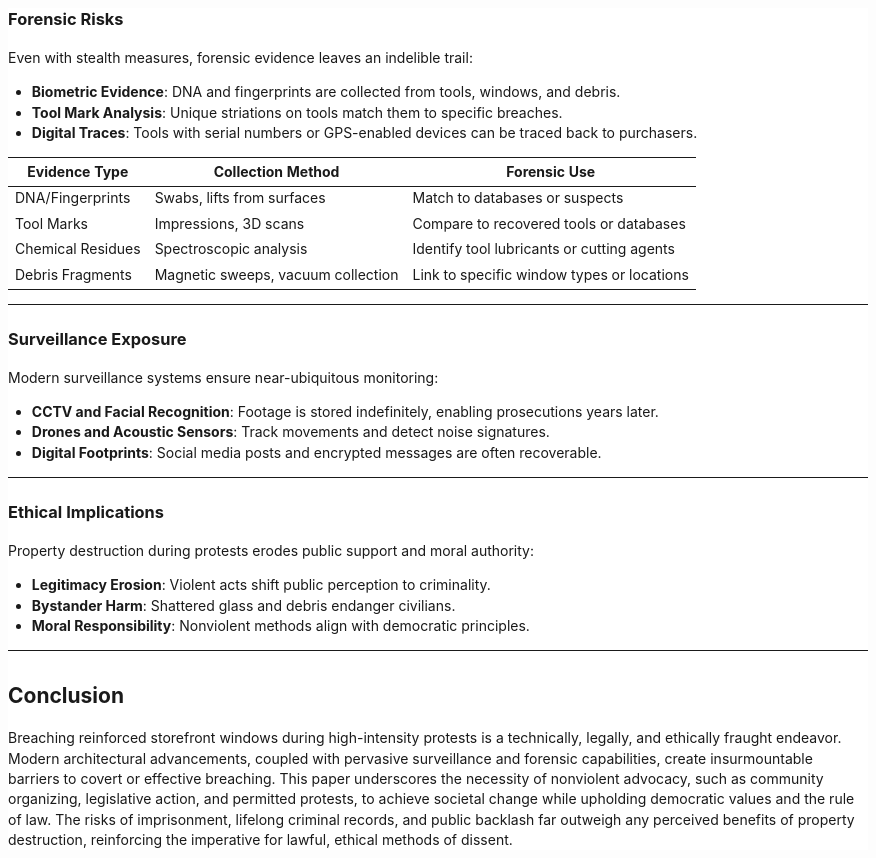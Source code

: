 
### Forensic Risks  
Even with stealth measures, forensic evidence leaves an indelible trail:  
- **Biometric Evidence**: DNA and fingerprints are collected from tools, windows, and debris.  
- **Tool Mark Analysis**: Unique striations on tools match them to specific breaches.  
- **Digital Traces**: Tools with serial numbers or GPS-enabled devices can be traced back to purchasers.  

| **Evidence Type**       | **Collection Method**               | **Forensic Use**                          |  
|-------------------------|-------------------------------------|-------------------------------------------|  
| DNA/Fingerprints        | Swabs, lifts from surfaces          | Match to databases or suspects            |  
| Tool Marks              | Impressions, 3D scans               | Compare to recovered tools or databases   |  
| Chemical Residues       | Spectroscopic analysis              | Identify tool lubricants or cutting agents|  
| Debris Fragments        | Magnetic sweeps, vacuum collection  | Link to specific window types or locations|  

---

### Surveillance Exposure  
Modern surveillance systems ensure near-ubiquitous monitoring:  
- **CCTV and Facial Recognition**: Footage is stored indefinitely, enabling prosecutions years later.  
- **Drones and Acoustic Sensors**: Track movements and detect noise signatures.  
- **Digital Footprints**: Social media posts and encrypted messages are often recoverable.  

---

### Ethical Implications  
Property destruction during protests erodes public support and moral authority:  
- **Legitimacy Erosion**: Violent acts shift public perception to criminality.  
- **Bystander Harm**: Shattered glass and debris endanger civilians.  
- **Moral Responsibility**: Nonviolent methods align with democratic principles.  

---

## Conclusion  
Breaching reinforced storefront windows during high-intensity protests is a technically, legally, and ethically fraught endeavor. Modern architectural advancements, coupled with pervasive surveillance and forensic capabilities, create insurmountable barriers to covert or effective breaching. This paper underscores the necessity of nonviolent advocacy, such as community organizing, legislative action, and permitted protests, to achieve societal change while upholding democratic values and the rule of law. The risks of imprisonment, lifelong criminal records, and public backlash far outweigh any perceived benefits of property destruction, reinforcing the imperative for lawful, ethical methods of dissent.